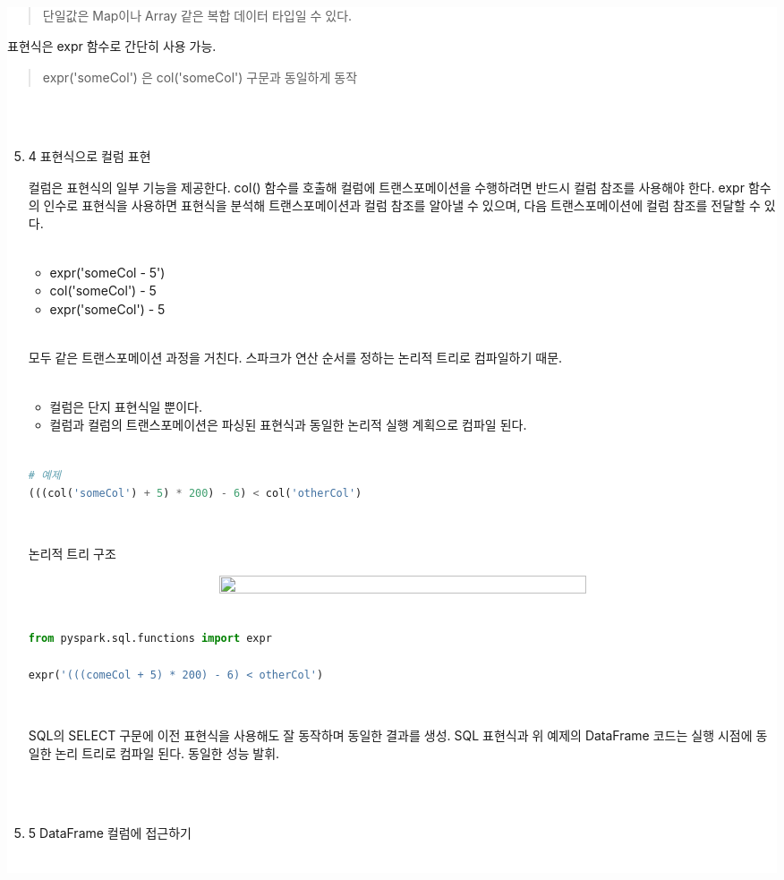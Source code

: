    > 단일값은 Map이나 Array 같은 복합 데이터 타입일 수 있다.

   표현식은 expr 함수로 간단히 사용 가능.

   > expr('someCol') 은 col('someCol') 구문과 동일하게 동작

<br><br>

5. 4 표현식으로 컬럼 표현
   <br>

   컬럼은 표현식의 일부 기능을 제공한다. col() 함수를 호출해 컬럼에 트랜스포메이션을 수행하려면 반드시 컬럼 참조를 사용해야 한다. expr 함수의 인수로 표현식을 사용하면 표현식을 분석해 트랜스포메이션과 컬럼 참조를 알아낼 수 있으며, 다음 트랜스포메이션에 컬럼 참조를 전달할 수 있다.

   <br>

   - expr('someCol - 5')
   - col('someCol') - 5
   - expr('someCol') - 5

   <br>

   모두 같은 트랜스포메이션 과정을 거친다. 스파크가 연산 순서를 정하는 논리적 트리로 컴파일하기 때문.

   <br>

   - 컬럼은 단지 표현식일 뿐이다.
   - 컬럼과 컬럼의 트랜스포메이션은 파싱된 표현식과 동일한 논리적 실행 계획으로 컴파일 된다.

   <br>

   ```python
   # 예제
   (((col('someCol') + 5) * 200) - 6) < col('otherCol')
   ```

   <br>

   논리적 트리 구조

   <div align='center'>
      <img src='https://user-images.githubusercontent.com/45858414/163700625-89230c1f-0302-43a6-920f-bf4ed23bce9a.png' width='70%', height='70%' />
   </div>

   <br>

   ```python
   from pyspark.sql.functions import expr

   expr('(((comeCol + 5) * 200) - 6) < otherCol')
   ```

   <br>

   SQL의 SELECT 구문에 이전 표현식을 사용해도 잘 동작하며 동일한 결과를 생성. SQL 표현식과 위 예제의 DataFrame 코드는 실행 시점에 동일한 논리 트리로 컴파일 된다. 동일한 성능 발휘.

<br><br>

5. 5 DataFrame 컬럼에 접근하기

<br>
